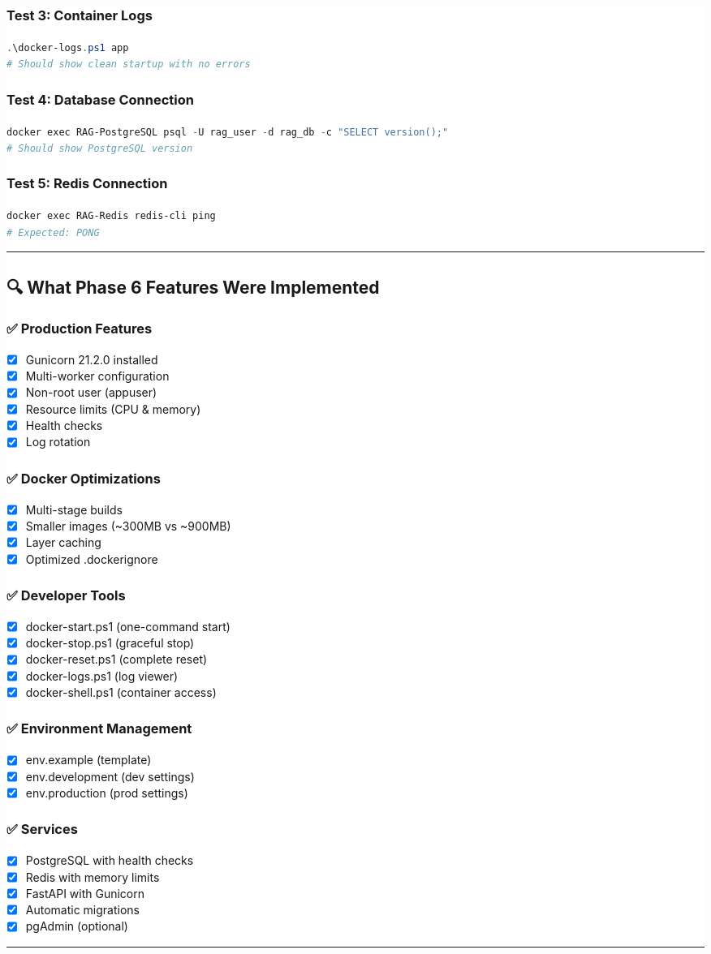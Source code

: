 ### Test 3: Container Logs
```powershell
.\docker-logs.ps1 app
# Should show clean startup with no errors
```

### Test 4: Database Connection
```powershell
docker exec RAG-PostgreSQL psql -U rag_user -d rag_db -c "SELECT version();"
# Should show PostgreSQL version
```

### Test 5: Redis Connection
```powershell
docker exec RAG-Redis redis-cli ping
# Expected: PONG
```

---

## 🔍 What Phase 6 Features Were Implemented

### ✅ Production Features
- [x] Gunicorn 21.2.0 installed
- [x] Multi-worker configuration
- [x] Non-root user (appuser)
- [x] Resource limits (CPU & memory)
- [x] Health checks
- [x] Log rotation

### ✅ Docker Optimizations
- [x] Multi-stage builds
- [x] Smaller images (~300MB vs ~900MB)
- [x] Layer caching
- [x] Optimized .dockerignore

### ✅ Developer Tools
- [x] docker-start.ps1 (one-command start)
- [x] docker-stop.ps1 (graceful stop)
- [x] docker-reset.ps1 (complete reset)
- [x] docker-logs.ps1 (log viewer)
- [x] docker-shell.ps1 (container access)

### ✅ Environment Management
- [x] env.example (template)
- [x] env.development (dev settings)
- [x] env.production (prod settings)

### ✅ Services
- [x] PostgreSQL with health checks
- [x] Redis with memory limits
- [x] FastAPI with Gunicorn
- [x] Automatic migrations
- [x] pgAdmin (optional)

---